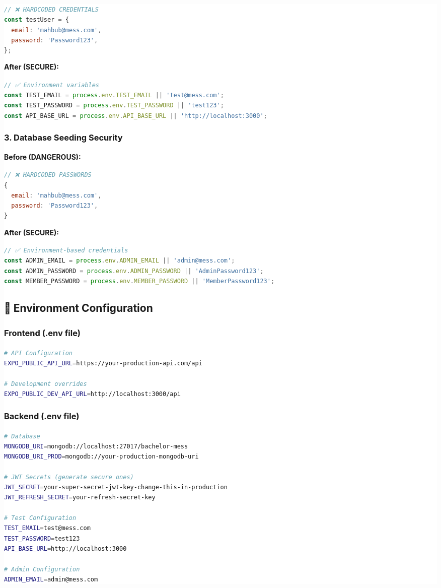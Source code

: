 ```javascript
// ❌ HARDCODED CREDENTIALS
const testUser = {
  email: 'mahbub@mess.com',
  password: 'Password123',
};
```

**After (SECURE):**

```javascript
// ✅ Environment variables
const TEST_EMAIL = process.env.TEST_EMAIL || 'test@mess.com';
const TEST_PASSWORD = process.env.TEST_PASSWORD || 'test123';
const API_BASE_URL = process.env.API_BASE_URL || 'http://localhost:3000';
```

### 3. **Database Seeding Security**

**Before (DANGEROUS):**

```javascript
// ❌ HARDCODED PASSWORDS
{
  email: 'mahbub@mess.com',
  password: 'Password123',
}
```

**After (SECURE):**

```javascript
// ✅ Environment-based credentials
const ADMIN_EMAIL = process.env.ADMIN_EMAIL || 'admin@mess.com';
const ADMIN_PASSWORD = process.env.ADMIN_PASSWORD || 'AdminPassword123';
const MEMBER_PASSWORD = process.env.MEMBER_PASSWORD || 'MemberPassword123';
```

## 🔧 Environment Configuration

### Frontend (.env file)

```bash
# API Configuration
EXPO_PUBLIC_API_URL=https://your-production-api.com/api

# Development overrides
EXPO_PUBLIC_DEV_API_URL=http://localhost:3000/api
```

### Backend (.env file)

```bash
# Database
MONGODB_URI=mongodb://localhost:27017/bachelor-mess
MONGODB_URI_PROD=mongodb://your-production-mongodb-uri

# JWT Secrets (generate secure ones)
JWT_SECRET=your-super-secret-jwt-key-change-this-in-production
JWT_REFRESH_SECRET=your-refresh-secret-key

# Test Configuration
TEST_EMAIL=test@mess.com
TEST_PASSWORD=test123
API_BASE_URL=http://localhost:3000

# Admin Configuration
ADMIN_EMAIL=admin@mess.com
```